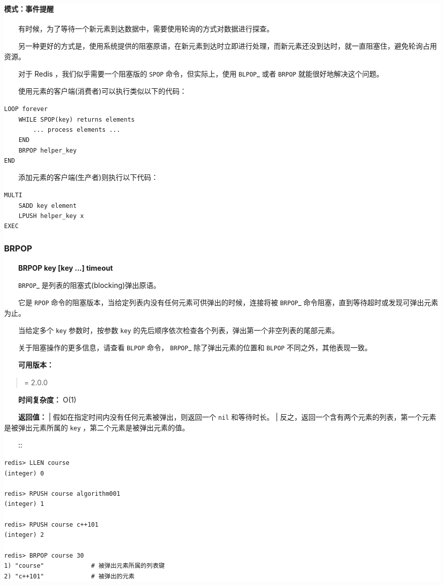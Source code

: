#### 模式：事件提醒

　　有时候，为了等待一个新元素到达数据中，需要使用轮询的方式对数据进行探查。

　　另一种更好的方式是，使用系统提供的阻塞原语，在新元素到达时立即进行处理，而新元素还没到达时，就一直阻塞住，避免轮询占用资源。

　　对于 Redis ，我们似乎需要一个阻塞版的 `SPOP` 命令，但实际上，使用 `BLPOP`_ 或者 `BRPOP` 就能很好地解决这个问题。

　　使用元素的客户端(消费者)可以执行类似以下的代码：

```
LOOP forever
    WHILE SPOP(key) returns elements
        ... process elements ...
    END
    BRPOP helper_key
END
```

　　添加元素的客户端(生产者)则执行以下代码：

```
MULTI
    SADD key element
    LPUSH helper_key x
EXEC
```

### BRPOP

　　**BRPOP key [key ...] timeout**

　　`BRPOP`_ 是列表的阻塞式(blocking)弹出原语。

　　它是 `RPOP` 命令的阻塞版本，当给定列表内没有任何元素可供弹出的时候，连接将被 `BRPOP`_ 命令阻塞，直到等待超时或发现可弹出元素为止。

　　当给定多个 `key` 参数时，按参数 `key` 的先后顺序依次检查各个列表，弹出第一个非空列表的尾部元素。

　　关于阻塞操作的更多信息，请查看 `BLPOP` 命令， `BRPOP`_ 除了弹出元素的位置和 `BLPOP` 不同之外，其他表现一致。

　　**可用版本：**

> = 2.0.0

　　**时间复杂度：**
O(1)

　　**返回值：**
| 假如在指定时间内没有任何元素被弹出，则返回一个 `nil` 和等待时长。
| 反之，返回一个含有两个元素的列表，第一个元素是被弹出元素所属的 `key` ，第二个元素是被弹出元素的值。

　　::

```
redis> LLEN course
(integer) 0

redis> RPUSH course algorithm001
(integer) 1

redis> RPUSH course c++101
(integer) 2

redis> BRPOP course 30
1) "course"             # 被弹出元素所属的列表键
2) "c++101"             # 被弹出的元素
```
